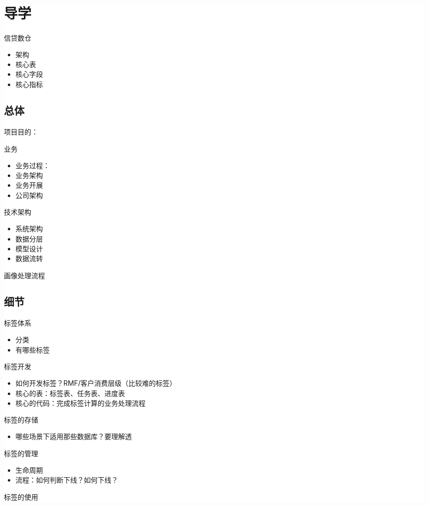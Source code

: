 # 导学

 信贷数仓

- 架构
- 核心表
- 核心字段
- 核心指标



## 总体

项目目的：

业务

- 业务过程：
- 业务架构
- 业务开展
- 公司架构

技术架构

- 系统架构
- 数据分层
- 模型设计
- 数据流转

画像处理流程



## 细节

标签体系

- 分类
- 有哪些标签

标签开发

- 如何开发标签？RMF/客户消费层级（比较难的标签）
- 核心的表：标签表、任务表、进度表
- 核心的代码：完成标签计算的业务处理流程

标签的存储

- 哪些场景下适用那些数据库？要理解透

标签的管理

- 生命周期
- 流程：如何判断下线？如何下线？

标签的使用


